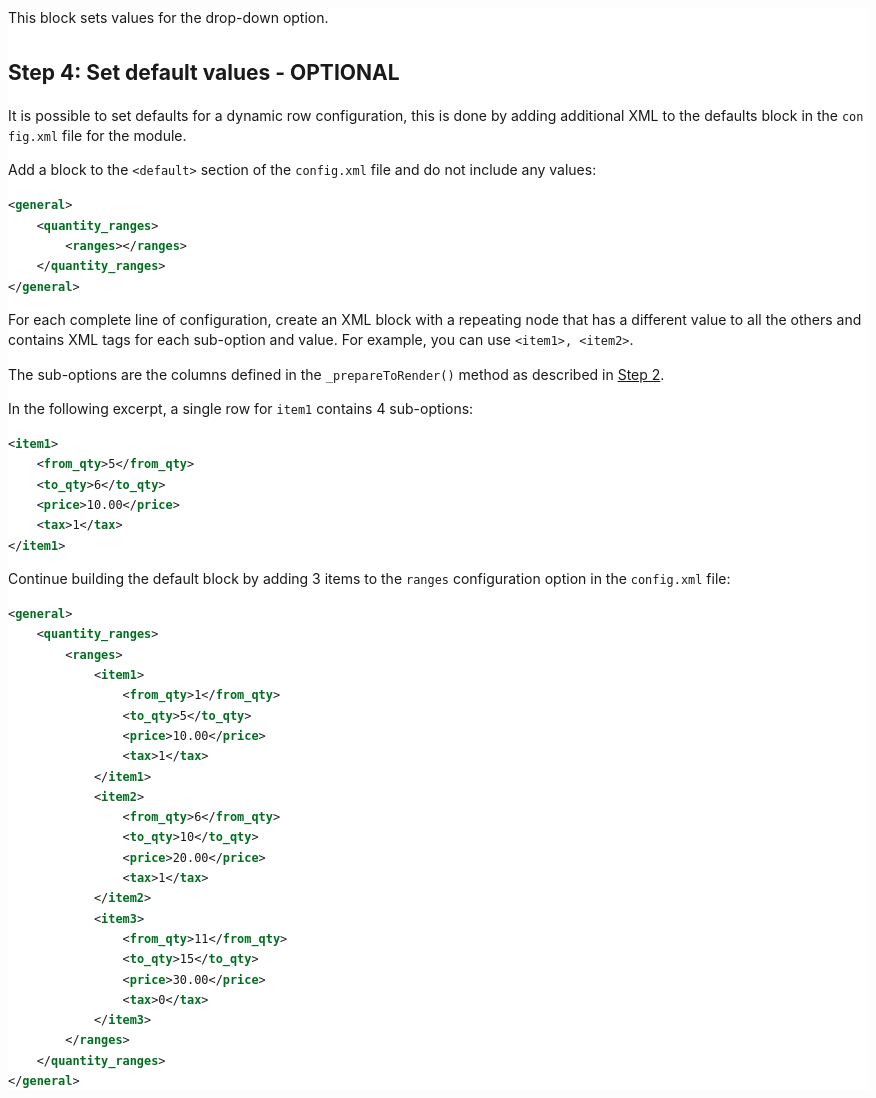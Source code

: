 This block sets values for the drop-down option.

## Step 4: Set default values - OPTIONAL

It is possible to set defaults for a dynamic row configuration, this is done by adding additional XML to the defaults block in the `config.xml` file for the module.

Add a block to the `<default>` section of the `config.xml` file and do not include any values:

```xml
<general>
    <quantity_ranges>
        <ranges></ranges>
    </quantity_ranges>
</general>
```

For each complete line of configuration, create an XML block with a repeating node that has a different value to all the others and contains XML tags for each sub-option and value.
For example, you can use `<item1>, <item2>`.

The sub-options are the columns defined in the `_prepareToRender()` method as described in [Step 2](#step-2-create-the-block-class-to-describe-custom-field-columns).

In the following excerpt, a single row for `item1` contains 4 sub-options:

```xml
<item1>
    <from_qty>5</from_qty>
    <to_qty>6</to_qty>
    <price>10.00</price>
    <tax>1</tax>
</item1>
```

Continue building the default block by adding 3 items to the `ranges` configuration option in the `config.xml` file:

```xml
<general>
    <quantity_ranges>
        <ranges>
            <item1>
                <from_qty>1</from_qty>
                <to_qty>5</to_qty>
                <price>10.00</price>
                <tax>1</tax>
            </item1>
            <item2>
                <from_qty>6</from_qty>
                <to_qty>10</to_qty>
                <price>20.00</price>
                <tax>1</tax>
            </item2>
            <item3>
                <from_qty>11</from_qty>
                <to_qty>15</to_qty>
                <price>30.00</price>
                <tax>0</tax>
            </item3>
        </ranges>
    </quantity_ranges>
</general>
```
